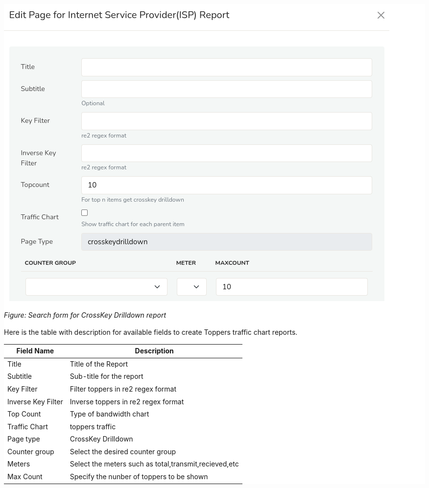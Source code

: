 ![](images/crosskeydrilldownreport.png)

*Figure: Search form for CrossKey Drilldown report*

Here is the table with description for available fields to create Toppers traffic chart reports.

| Field Name         | Description                                           |
| ------------------ | ----------------------------------------------------- |
| Title              | Title of the Report                                   |
| Subtitle           | Sub-title for the report                              |
| Key Filter         | Filter toppers in re2 regex format                    |
| Inverse Key Filter | Inverse toppers in re2 regex format                   |
| Top Count          | Type of bandwidth chart                               |
| Traffic Chart      | toppers traffic                                       |
| Page type          | CrossKey Drilldown                                    |
| Counter group      | Select the desired counter group                      |
| Meters             | Select the meters such as total,transmit,recieved,etc |
| Max Count          | Specify the nunber of toppers to be shown             |

